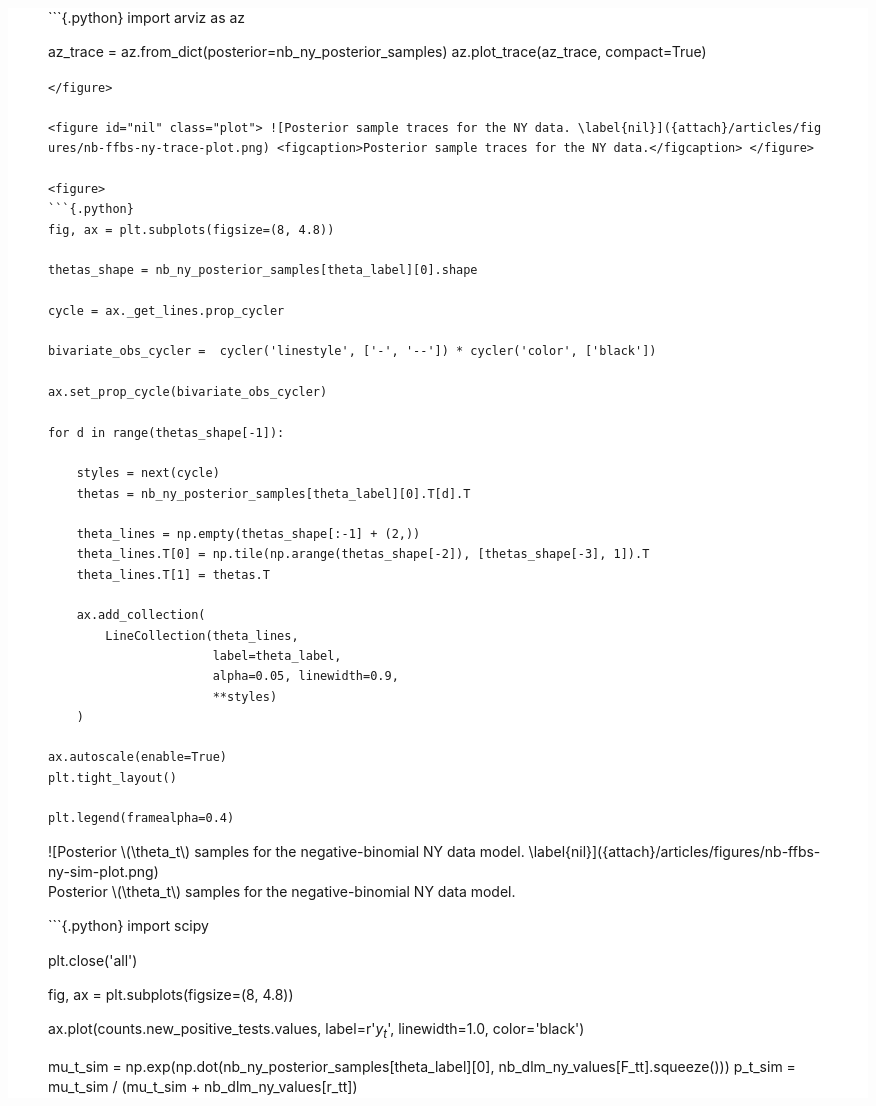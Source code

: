 
<figure>
```{.python}
import arviz as az

az_trace = az.from_dict(posterior=nb_ny_posterior_samples)
az.plot_trace(az_trace, compact=True)
```
</figure>

<figure id="nil" class="plot"> ![Posterior sample traces for the NY data. \label{nil}]({attach}/articles/figures/nb-ffbs-ny-trace-plot.png) <figcaption>Posterior sample traces for the NY data.</figcaption> </figure>

<figure>
```{.python}
fig, ax = plt.subplots(figsize=(8, 4.8))

thetas_shape = nb_ny_posterior_samples[theta_label][0].shape

cycle = ax._get_lines.prop_cycler

bivariate_obs_cycler =  cycler('linestyle', ['-', '--']) * cycler('color', ['black'])

ax.set_prop_cycle(bivariate_obs_cycler)

for d in range(thetas_shape[-1]):

    styles = next(cycle)
    thetas = nb_ny_posterior_samples[theta_label][0].T[d].T

    theta_lines = np.empty(thetas_shape[:-1] + (2,))
    theta_lines.T[0] = np.tile(np.arange(thetas_shape[-2]), [thetas_shape[-3], 1]).T
    theta_lines.T[1] = thetas.T

    ax.add_collection(
        LineCollection(theta_lines,
                       label=theta_label,
                       alpha=0.05, linewidth=0.9,
                       **styles)
    )

ax.autoscale(enable=True)
plt.tight_layout()

plt.legend(framealpha=0.4)
```
</figure>

<figure id="nil" class="plot"> ![Posterior \(\theta_t\) samples for the negative-binomial NY data model. \label{nil}]({attach}/articles/figures/nb-ffbs-ny-sim-plot.png) <figcaption>Posterior \(\theta_t\) samples for the negative-binomial NY data model.</figcaption> </figure>

<figure>
```{.python}
import scipy


plt.close('all')

fig, ax = plt.subplots(figsize=(8, 4.8))

ax.plot(counts.new_positive_tests.values, label=r'$y_t$', linewidth=1.0, color='black')

mu_t_sim = np.exp(np.dot(nb_ny_posterior_samples[theta_label][0], nb_dlm_ny_values[F_tt].squeeze()))
p_t_sim = mu_t_sim / (mu_t_sim + nb_dlm_ny_values[r_tt])
```